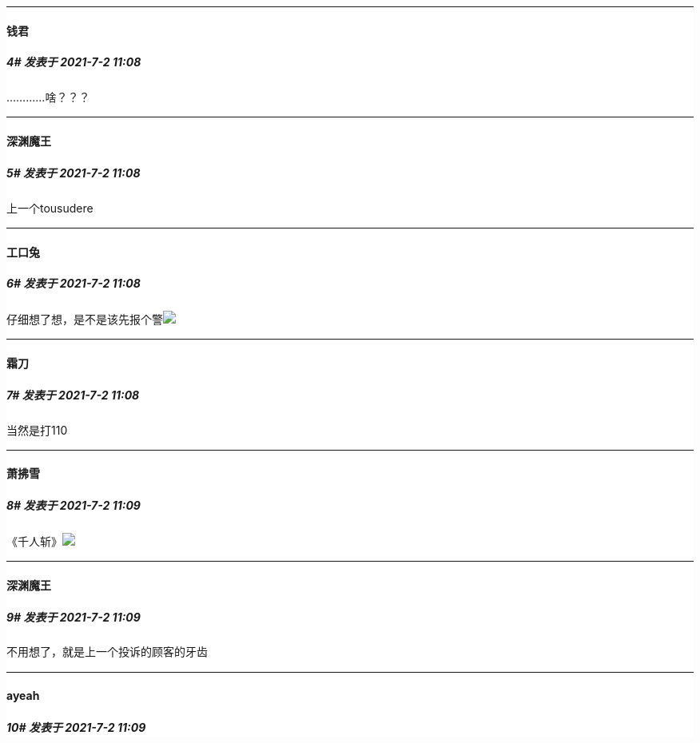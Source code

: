 *****

####  钱君  
##### 4#       发表于 2021-7-2 11:08


…………啥？？？


*****

####  深渊魔王  
##### 5#       发表于 2021-7-2 11:08


上一个tousudere


*****

####  工口兔  
##### 6#       发表于 2021-7-2 11:08


仔细想了想，是不是该先报个警<img src="https://static.saraba1st.com/image/smiley/face2017/067.png" referrerpolicy="no-referrer">


*****

####  霜刀  
##### 7#       发表于 2021-7-2 11:08


当然是打110


*****

####  萧拂雪  
##### 8#       发表于 2021-7-2 11:09


《千人斩》<img src="https://static.saraba1st.com/image/smiley/face2017/086.png" referrerpolicy="no-referrer">


*****

####  深渊魔王  
##### 9#       发表于 2021-7-2 11:09


不用想了，就是上一个投诉的顾客的牙齿


*****

####  ayeah  
##### 10#       发表于 2021-7-2 11:09
